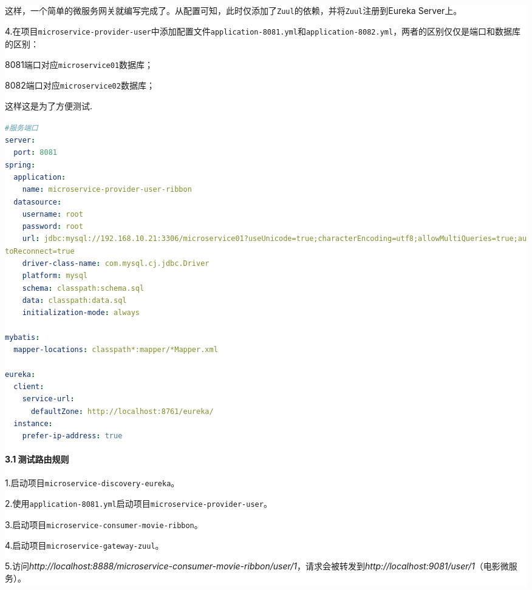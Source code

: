 

​       这样，一个简单的微服务网关就编写完成了。从配置可知，此时仅添加了`Zuul`的依赖，并将`Zuul`注册到Eureka Server上。

4.在项目`microservice-provider-user`中添加配置文件`application-8081.yml`和`application-8082.yml`，两者的区别仅仅是端口和数据库的区别：

8081端口对应`microservice01`数据库；

8082端口对应`microservice02`数据库；

这样这是为了方便测试.

```yaml
#服务端口
server:
  port: 8081
spring:
  application:
    name: microservice-provider-user-ribbon
  datasource:
    username: root
    password: root
    url: jdbc:mysql://192.168.10.21:3306/microservice01?useUnicode=true;characterEncoding=utf8;allowMultiQueries=true;autoReconnect=true
    driver-class-name: com.mysql.cj.jdbc.Driver
    platform: mysql
    schema: classpath:schema.sql
    data: classpath:data.sql
    initialization-mode: always

mybatis:
  mapper-locations: classpath*:mapper/*Mapper.xml

eureka:
  client:
    service-url:
      defaultZone: http://localhost:8761/eureka/
  instance:
    prefer-ip-address: true

```



#### 3.1  测试路由规则

1.启动项目`microservice-discovery-eureka`。

2.使用`application-8081.yml`启动项目`microservice-provider-user`。

3.启动项目`microservice-consumer-movie-ribbon`。

4.启动项目`microservice-gateway-zuul`。

5.访问*http://localhost:8888/microservice-consumer-movie-ribbon/user/1*，请求会被转发到*http://localhost:9081/user/1*（电影微服务）。
